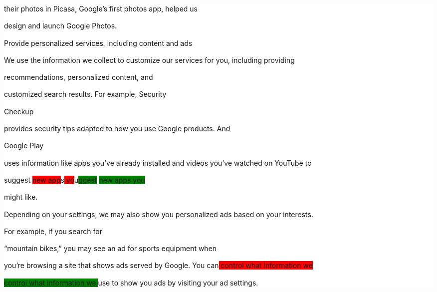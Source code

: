 </span>their photos in Picasa, Google’s first photos app, helped us<span style="background-color: green;"> </span><span style="background-color: red;">


</span>design and launch Google Photos.


Provide personalized services, including content and ads


We use the information we collect to customize our services for you, including providing<span style="background-color: green;"> </span><span style="background-color: red;">


</span>recommendations, personalized content, and<span style="background-color: red;"> </span><span style="background-color: green;">


</span>customized search results. For example, Security<span style="background-color: green;"> </span><span style="background-color: red;">


</span>Checkup


 provides security tips adapted to how you use Google products. And<span style="background-color: red;"> </span><span style="background-color: green;">


</span>Google Play<span style="background-color: green;"> </span><span style="background-color: red;">


</span>uses information like apps you’ve already installed and videos you’ve watched on YouTube to<span style="background-color: red;">


suggest</span> <span style="background-color: red;">new app</span>s<span style="background-color: red;"> yo</span>u<span style="background-color: green;">ggest</span> <span style="background-color: green;">new apps you


</span>might like.


<span style="background-color: red;">
</span>Depending on your settings, we may also show you personalized ads based on your interests.<span style="background-color: green;"> </span><span style="background-color: red;">


</span>For example, if you search for<span style="background-color: red;"> </span><span style="background-color: green;">


</span>“mountain bikes,” you may see an ad for sports equipment when<span style="background-color: green;"> </span><span style="background-color: red;">


</span>you’re browsing a site that shows ads served by Google. You can<span style="background-color: red;"> control what information we</span>


<span style="background-color: green;">control what information we </span>use to show you ads by visiting your ad settings.

